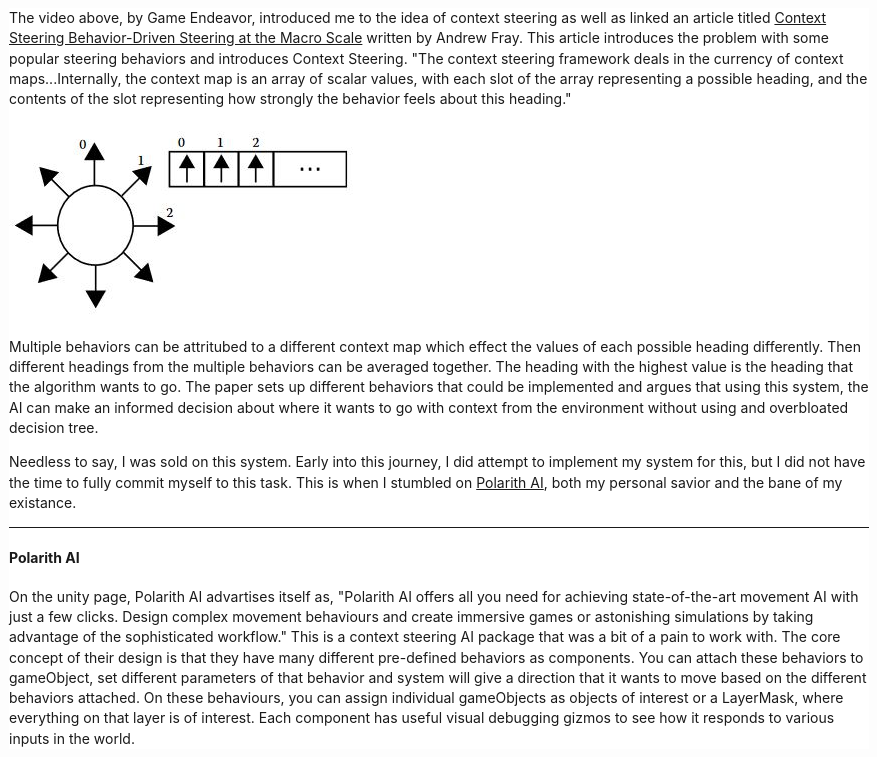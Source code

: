 The video above, by Game Endeavor, introduced me to the idea of context steering as well as linked an article titled [Context Steering Behavior-Driven Steering at the Macro Scale](http://www.gameaipro.com/GameAIPro2/GameAIPro2_Chapter18_Context_Steering_Behavior-Driven_Steering_at_the_Macro_Scale.pdf) written by Andrew Fray. This article introduces the problem with some popular steering behaviors and introduces Context Steering. "The context steering framework deals in the currency of context maps...Internally, the context map is an array of scalar values, with each slot of the array representing a possible heading, and the contents of the slot representing how strongly the behavior feels about this heading."

![Context Steering](https://github.com/ConanoftheUnreal/ECS189L-Final-Project/blob/f20537e0a4e5d5c501c1c84ba9aee0a4fb90bff5/Brad%20Contribution/ContextSteering.JPG)

Multiple behaviors can be attritubed to a different context map which effect the values of each possible heading differently. Then different headings from the multiple behaviors can be averaged together. The heading with the highest value is the heading that the algorithm wants to go. The paper sets up different behaviors that could be implemented and argues that using this system, the AI can make an informed decision about where it wants to go with context from the environment without using and overbloated decision tree.

Needless to say, I was sold on this system. Early into this journey, I did attempt to implement my system for this, but I did not have the time to fully commit myself to this task. This is when I stumbled on [Polarith AI](https://assetstore.unity.com/packages/tools/ai/polarith-ai-free-movement-with-2d-sensors-92029), both my personal savior and the bane of my existance.

* * *
#### Polarith AI
On the unity page, Polarith AI advartises itself as, "Polarith AI offers all you need for achieving state-of-the-art movement AI with just a few clicks. Design complex movement behaviours and create immersive games or astonishing simulations by taking advantage of the sophisticated workflow." This is a context steering AI package that was a bit of a pain to work with. The core concept of their design is that they have many different pre-defined behaviors as components. You can attach these behaviors to gameObject, set different parameters of that behavior and system will give a direction that it wants to move based on the different behaviors attached. On these behaviours, you can assign individual gameObjects as objects of interest or a LayerMask, where everything on that layer is of interest. Each component has useful visual debugging gizmos to see how it responds to various inputs in the world.
